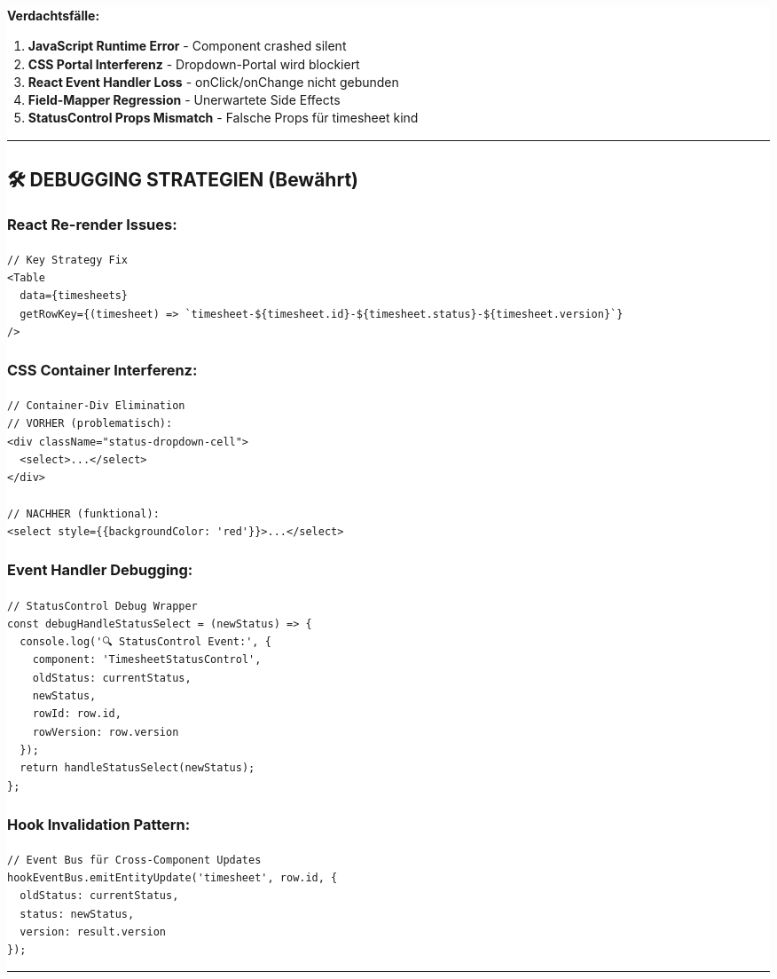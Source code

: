 **Verdachtsfälle:**
1. **JavaScript Runtime Error** - Component crashed silent
2. **CSS Portal Interferenz** - Dropdown-Portal wird blockiert
3. **React Event Handler Loss** - onClick/onChange nicht gebunden
4. **Field-Mapper Regression** - Unerwartete Side Effects
5. **StatusControl Props Mismatch** - Falsche Props für timesheet kind

---

## 🛠️ **DEBUGGING STRATEGIEN (Bewährt)**

### **React Re-render Issues:**
```tsx
// Key Strategy Fix
<Table 
  data={timesheets}
  getRowKey={(timesheet) => `timesheet-${timesheet.id}-${timesheet.status}-${timesheet.version}`}
/>
```

### **CSS Container Interferenz:**
```tsx
// Container-Div Elimination 
// VORHER (problematisch):
<div className="status-dropdown-cell">
  <select>...</select>
</div>

// NACHHER (funktional):
<select style={{backgroundColor: 'red'}}>...</select>
```

### **Event Handler Debugging:**
```tsx
// StatusControl Debug Wrapper
const debugHandleStatusSelect = (newStatus) => {
  console.log('🔍 StatusControl Event:', {
    component: 'TimesheetStatusControl',
    oldStatus: currentStatus,
    newStatus,
    rowId: row.id,
    rowVersion: row.version
  });
  return handleStatusSelect(newStatus);
};
```

### **Hook Invalidation Pattern:**
```tsx
// Event Bus für Cross-Component Updates  
hookEventBus.emitEntityUpdate('timesheet', row.id, {
  oldStatus: currentStatus,
  status: newStatus,
  version: result.version
});
```

---